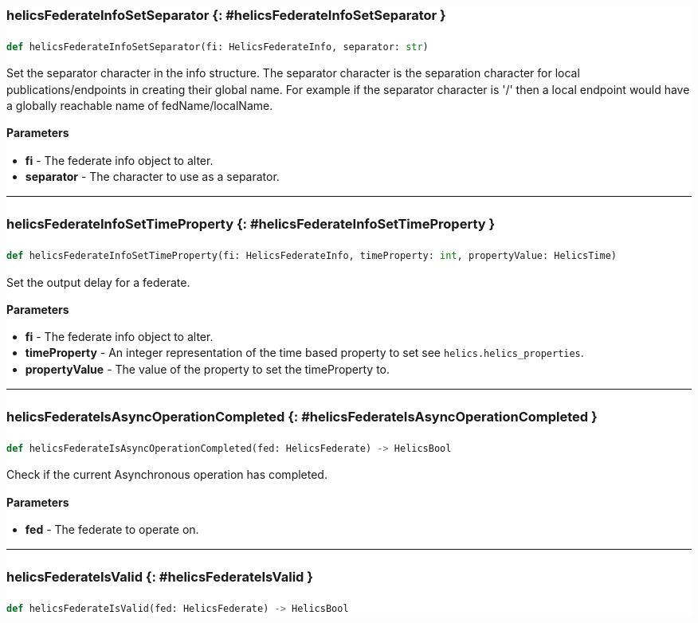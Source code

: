### helicsFederateInfoSetSeparator {: #helicsFederateInfoSetSeparator }

```python
def helicsFederateInfoSetSeparator(fi: HelicsFederateInfo, separator: str)
```

Set the separator character in the info structure.
The separator character is the separation character for local publications/endpoints in creating their global name.
For example if the separator character is '/' then a local endpoint would have a globally reachable name of fedName/localName.

**Parameters**

* **fi** - The federate info object to alter.
* **separator** - The character to use as a separator.

------

### helicsFederateInfoSetTimeProperty {: #helicsFederateInfoSetTimeProperty }

```python
def helicsFederateInfoSetTimeProperty(fi: HelicsFederateInfo, timeProperty: int, propertyValue: HelicsTime)
```

Set the output delay for a federate.

**Parameters**

* **fi** - The federate info object to alter.
* **timeProperty** - An integer representation of the time based property to set see `helics.helics_properties`.
* **propertyValue** - The value of the property to set the timeProperty to.

------

### helicsFederateIsAsyncOperationCompleted {: #helicsFederateIsAsyncOperationCompleted }

```python
def helicsFederateIsAsyncOperationCompleted(fed: HelicsFederate) -> HelicsBool
```

Check if the current Asynchronous operation has completed.

**Parameters**

* **fed** - The federate to operate on.

------

### helicsFederateIsValid {: #helicsFederateIsValid }

```python
def helicsFederateIsValid(fed: HelicsFederate) -> HelicsBool
```
